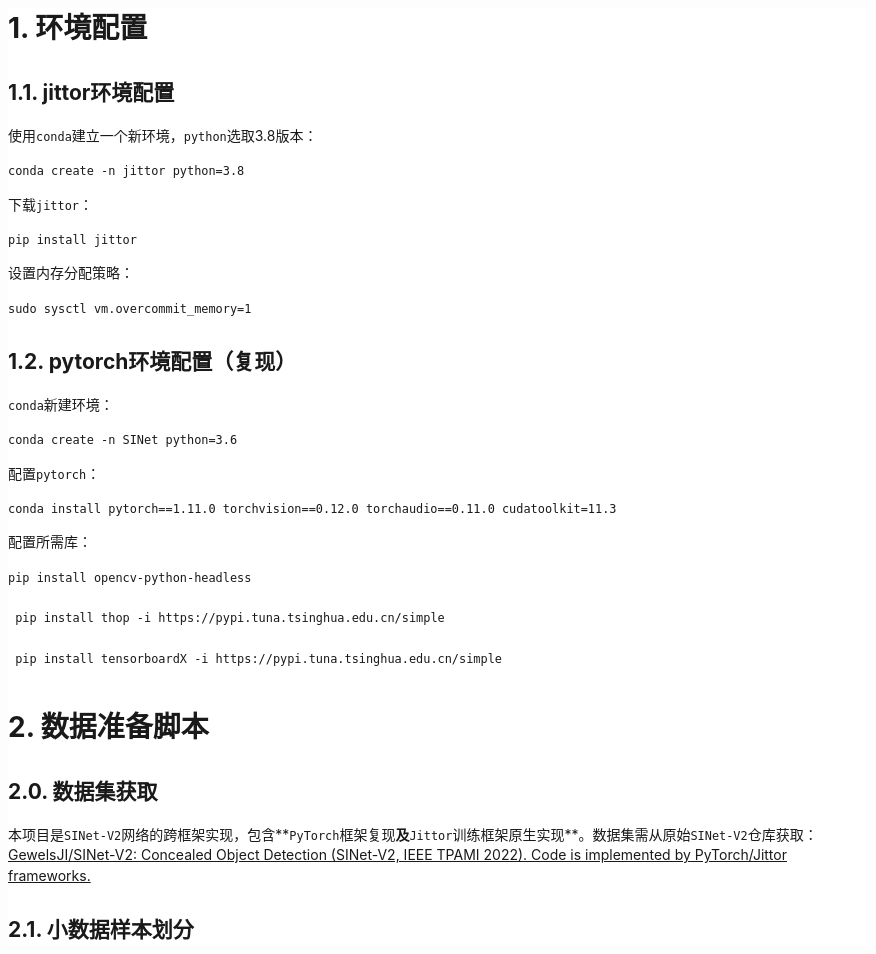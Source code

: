 # 1. 环境配置

## 1.1. jittor环境配置

使用`conda`建立一个新环境，`python`选取3.8版本：

```
conda create -n jittor python=3.8
```

下载`jittor`：

```
pip install jittor
```

设置内存分配策略：

```
sudo sysctl vm.overcommit_memory=1
```

## 1.2.  pytorch环境配置（复现）

`conda`新建环境：

```
conda create -n SINet python=3.6
```

配置`pytorch`：

```
conda install pytorch==1.11.0 torchvision==0.12.0 torchaudio==0.11.0 cudatoolkit=11.3
```

配置所需库：

```
pip install opencv-python-headless

 pip install thop -i https://pypi.tuna.tsinghua.edu.cn/simple

 pip install tensorboardX -i https://pypi.tuna.tsinghua.edu.cn/simple
```

# 2. 数据准备脚本

## 2.0. 数据集获取

本项目是`SINet-V2`网络的跨框架实现，包含**`PyTorch`框架复现**及**`Jittor`训练框架原生实现**。数据集需从原始`SINet-V2`仓库获取：[GewelsJI/SINet-V2: Concealed Object Detection (SINet-V2, IEEE TPAMI 2022). Code is implemented by PyTorch/Jittor frameworks.](https://github.com/GewelsJI/SINet-V2?tab=readme-ov-file)

## 2.1. 小数据样本划分
